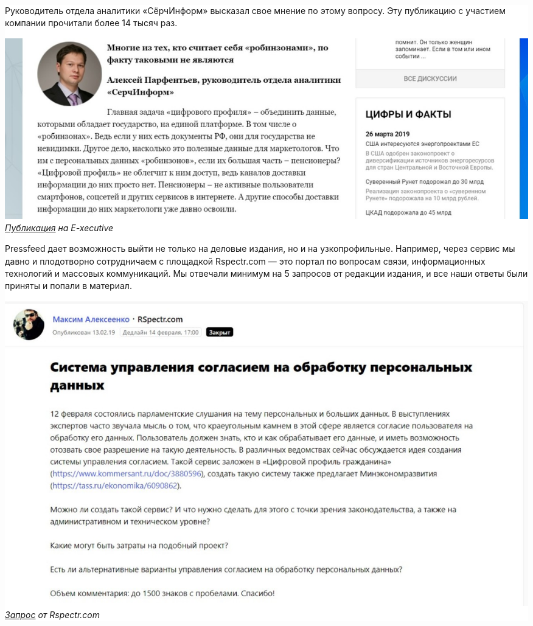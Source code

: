 Руководитель отдела аналитики «СёрчИнформ» высказал свое мнение по этому вопросу. Эту публикацию с участием компании прочитали более 14 тысяч раз.

![](../assets/uploads/executiv_tkst.jpg)  
[_Публикация_](https://www.e-xecutive.ru/finance/novosti-ekonomiki/1990183-vam-uzhe-ne-spryatatsya-vse-dannye-o-vas-budut-sobrany-na-odnoi-platforme) _на E-xecutive_

Pressfeed дает возможность выйти не только на деловые издания, но и на узкопрофильные. Например, через сервис мы давно и плодотворно сотрудничаем с площадкой Rspectr.com ― это портал по вопросам связи, информационных технологий и массовых коммуникаций. Мы отвечали минимум на 5 запросов от редакции издания, и все наши ответы были приняты и попали в материал.

![](../assets/uploads/Rspectr_zapros.jpg)  
[_Запрос_](https://pressfeed.ru/query/52557) _от Rspectr.com_
